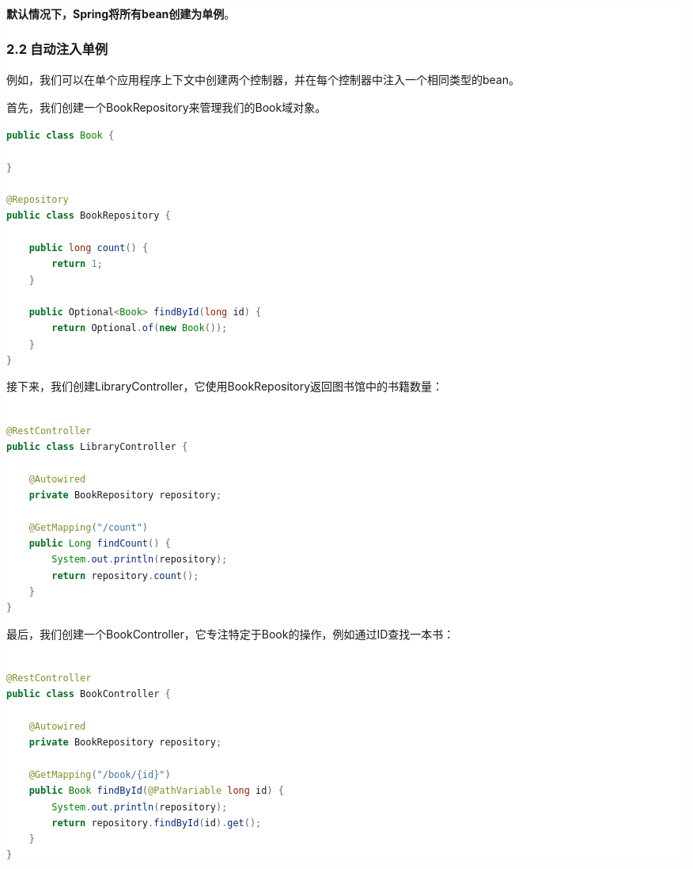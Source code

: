 **默认情况下，Spring将所有bean创建为单例**。

### 2.2 自动注入单例

例如，我们可以在单个应用程序上下文中创建两个控制器，并在每个控制器中注入一个相同类型的bean。

首先，我们创建一个BookRepository来管理我们的Book域对象。

```java
public class Book {

}

@Repository
public class BookRepository {

    public long count() {
        return 1;
    }

    public Optional<Book> findById(long id) {
        return Optional.of(new Book());
    }
}
```

接下来，我们创建LibraryController，它使用BookRepository返回图书馆中的书籍数量：

```java

@RestController
public class LibraryController {

    @Autowired
    private BookRepository repository;

    @GetMapping("/count")
    public Long findCount() {
        System.out.println(repository);
        return repository.count();
    }
}
```

最后，我们创建一个BookController，它专注特定于Book的操作，例如通过ID查找一本书：

```java

@RestController
public class BookController {

    @Autowired
    private BookRepository repository;

    @GetMapping("/book/{id}")
    public Book findById(@PathVariable long id) {
        System.out.println(repository);
        return repository.findById(id).get();
    }
}
```
